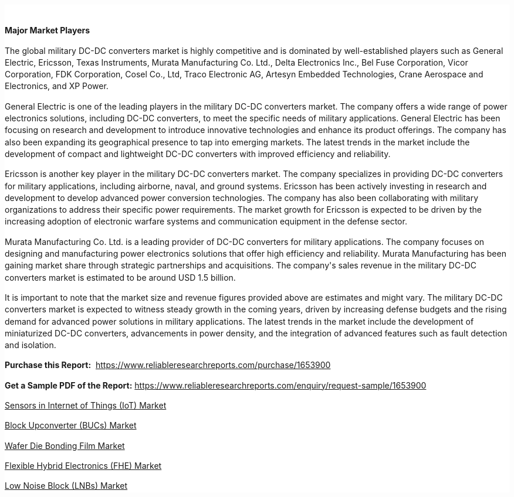 <p>&nbsp;</p>
<p><strong>Major Market Players</strong></p>
<p><p>The global military DC-DC converters market is highly competitive and is dominated by well-established players such as General Electric, Ericsson, Texas Instruments, Murata Manufacturing Co. Ltd., Delta Electronics Inc., Bel Fuse Corporation, Vicor Corporation, FDK Corporation, Cosel Co., Ltd, Traco Electronic AG, Artesyn Embedded Technologies, Crane Aerospace and Electronics, and XP Power.</p><p>General Electric is one of the leading players in the military DC-DC converters market. The company offers a wide range of power electronics solutions, including DC-DC converters, to meet the specific needs of military applications. General Electric has been focusing on research and development to introduce innovative technologies and enhance its product offerings. The company has also been expanding its geographical presence to tap into emerging markets. The latest trends in the market include the development of compact and lightweight DC-DC converters with improved efficiency and reliability.</p><p>Ericsson is another key player in the military DC-DC converters market. The company specializes in providing DC-DC converters for military applications, including airborne, naval, and ground systems. Ericsson has been actively investing in research and development to develop advanced power conversion technologies. The company has also been collaborating with military organizations to address their specific power requirements. The market growth for Ericsson is expected to be driven by the increasing adoption of electronic warfare systems and communication equipment in the defense sector.</p><p>Murata Manufacturing Co. Ltd. is a leading provider of DC-DC converters for military applications. The company focuses on designing and manufacturing power electronics solutions that offer high efficiency and reliability. Murata Manufacturing has been gaining market share through strategic partnerships and acquisitions. The company's sales revenue in the military DC-DC converters market is estimated to be around USD 1.5 billion.</p><p>It is important to note that the market size and revenue figures provided above are estimates and might vary. The military DC-DC converters market is expected to witness steady growth in the coming years, driven by increasing defense budgets and the rising demand for advanced power solutions in military applications. The latest trends in the market include the development of miniaturized DC-DC converters, advancements in power density, and the integration of advanced features such as fault detection and isolation.</p></p>
<p><strong>Purchase this Report:</strong>&nbsp;&nbsp;<a href="https://www.reliableresearchreports.com/purchase/1653900">https://www.reliableresearchreports.com/purchase/1653900</a></p>
<p></p>
<p><strong>Get a Sample PDF of the Report:</strong>&nbsp;<a href="https://www.reliableresearchreports.com/enquiry/request-sample/1653900">https://www.reliableresearchreports.com/enquiry/request-sample/1653900</a></p>
<p><p><a href="https://github.com/aashishrp02/Market-Research-Report-List-1/blob/main/sensors-in-internet-of-things-iot-market.md">Sensors in Internet of Things (IoT) Market</a></p><p><a href="https://github.com/aasishrp01/Market-Research-Report-List-2/blob/main/block-upconverter-bucs-market.md">Block Upconverter (BUCs) Market</a></p><p><a href="https://github.com/dringals/Market-Research-Report-List-2/blob/main/wafer-die-bonding-film-market.md">Wafer Die Bonding Film Market</a></p><p><a href="https://github.com/aashishrp/Market-Research-Report-List-1/blob/main/flexible-hybrid-electronics-fhe-market.md">Flexible Hybrid Electronics (FHE) Market</a></p><p><a href="https://github.com/Paul14Anderson63/Market-Research-Report-List-2/blob/main/low-noise-block-lnbs-market.md">Low Noise Block (LNBs) Market</a></p></p>